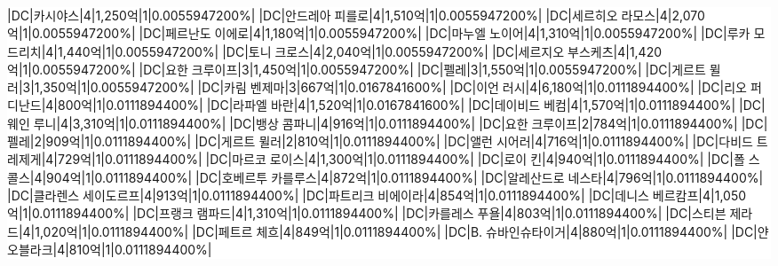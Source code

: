 |DC|카시야스|4|1,250억|1|0.0055947200%|
|DC|안드레아 피를로|4|1,510억|1|0.0055947200%|
|DC|세르히오 라모스|4|2,070억|1|0.0055947200%|
|DC|페르난도 이에로|4|1,180억|1|0.0055947200%|
|DC|마누엘 노이어|4|1,310억|1|0.0055947200%|
|DC|루카 모드리치|4|1,440억|1|0.0055947200%|
|DC|토니 크로스|4|2,040억|1|0.0055947200%|
|DC|세르지오 부스케츠|4|1,420억|1|0.0055947200%|
|DC|요한 크루이프|3|1,450억|1|0.0055947200%|
|DC|펠레|3|1,550억|1|0.0055947200%|
|DC|게르트 뮐러|3|1,350억|1|0.0055947200%|
|DC|카림 벤제마|3|667억|1|0.0167841600%|
|DC|이언 러시|4|6,180억|1|0.0111894400%|
|DC|리오 퍼디난드|4|800억|1|0.0111894400%|
|DC|라파엘 바란|4|1,520억|1|0.0167841600%|
|DC|데이비드 베컴|4|1,570억|1|0.0111894400%|
|DC|웨인 루니|4|3,310억|1|0.0111894400%|
|DC|뱅상 콤파니|4|916억|1|0.0111894400%|
|DC|요한 크루이프|2|784억|1|0.0111894400%|
|DC|펠레|2|909억|1|0.0111894400%|
|DC|게르트 뮐러|2|810억|1|0.0111894400%|
|DC|앨런 시어러|4|716억|1|0.0111894400%|
|DC|다비드 트레제게|4|729억|1|0.0111894400%|
|DC|마르코 로이스|4|1,300억|1|0.0111894400%|
|DC|로이 킨|4|940억|1|0.0111894400%|
|DC|폴 스콜스|4|904억|1|0.0111894400%|
|DC|호베르투 카를루스|4|872억|1|0.0111894400%|
|DC|알레산드로 네스타|4|796억|1|0.0111894400%|
|DC|클라렌스 세이도르프|4|913억|1|0.0111894400%|
|DC|파트리크 비에이라|4|854억|1|0.0111894400%|
|DC|데니스 베르캄프|4|1,050억|1|0.0111894400%|
|DC|프랭크 램파드|4|1,310억|1|0.0111894400%|
|DC|카를레스 푸욜|4|803억|1|0.0111894400%|
|DC|스티븐 제라드|4|1,020억|1|0.0111894400%|
|DC|페트르 체흐|4|849억|1|0.0111894400%|
|DC|B. 슈바인슈타이거|4|880억|1|0.0111894400%|
|DC|얀 오블라크|4|810억|1|0.0111894400%|